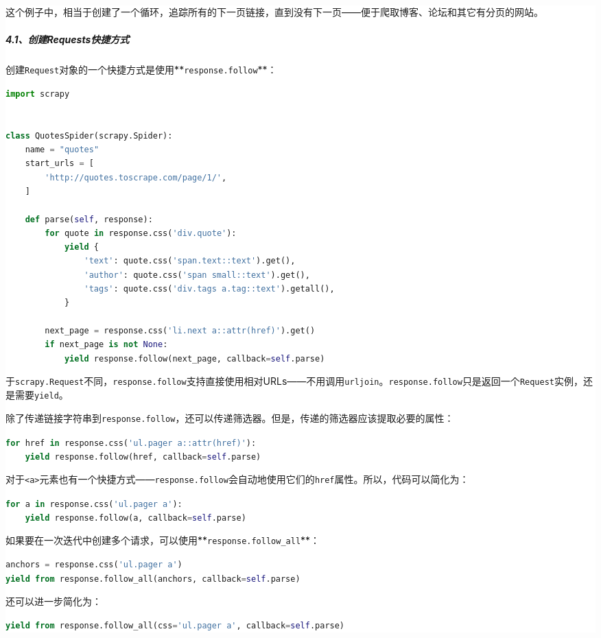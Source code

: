 这个例子中，相当于创建了一个循环，追踪所有的下一页链接，直到没有下一页——便于爬取博客、论坛和其它有分页的网站。

##### 4.1、创建Requests快捷方式

创建`Request`对象的一个快捷方式是使用**`response.follow`**：

```python
import scrapy


class QuotesSpider(scrapy.Spider):
    name = "quotes"
    start_urls = [
        'http://quotes.toscrape.com/page/1/',
    ]

    def parse(self, response):
        for quote in response.css('div.quote'):
            yield {
                'text': quote.css('span.text::text').get(),
                'author': quote.css('span small::text').get(),
                'tags': quote.css('div.tags a.tag::text').getall(),
            }

        next_page = response.css('li.next a::attr(href)').get()
        if next_page is not None:
            yield response.follow(next_page, callback=self.parse)
```

于`scrapy.Request`不同，`response.follow`支持直接使用相对URLs——不用调用`urljoin`。`response.follow`只是返回一个`Request`实例，还是需要`yield`。

除了传递链接字符串到`response.follow`，还可以传递筛选器。但是，传递的筛选器应该提取必要的属性：

```python
for href in response.css('ul.pager a::attr(href)'):
    yield response.follow(href, callback=self.parse)
```

对于`<a>`元素也有一个快捷方式——`response.follow`会自动地使用它们的`href`属性。所以，代码可以简化为：

```python
for a in response.css('ul.pager a'):
    yield response.follow(a, callback=self.parse)
```

如果要在一次迭代中创建多个请求，可以使用**`response.follow_all`**：

```python
anchors = response.css('ul.pager a')
yield from response.follow_all(anchors, callback=self.parse)
```

还可以进一步简化为：

```python
yield from response.follow_all(css='ul.pager a', callback=self.parse)
```
